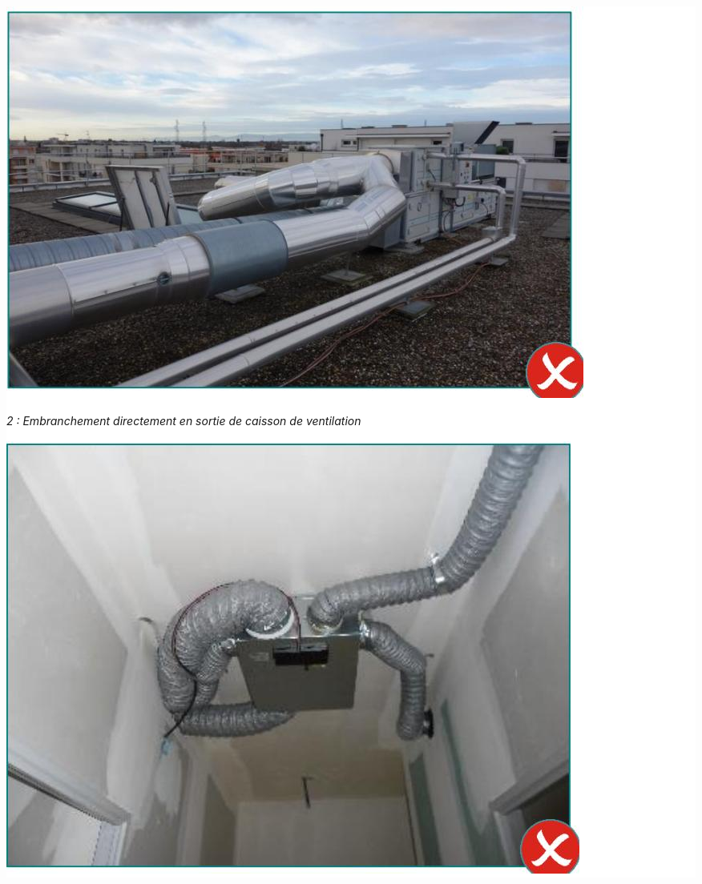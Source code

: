 ![](<images/Guide d'accompagnement du protocole Promevent/_page_51_Picture_3.jpeg>)

*2 : Embranchement directement en sortie de caisson de ventilation*

![](<images/Guide d'accompagnement du protocole Promevent/_page_51_Picture_5.jpeg>)
